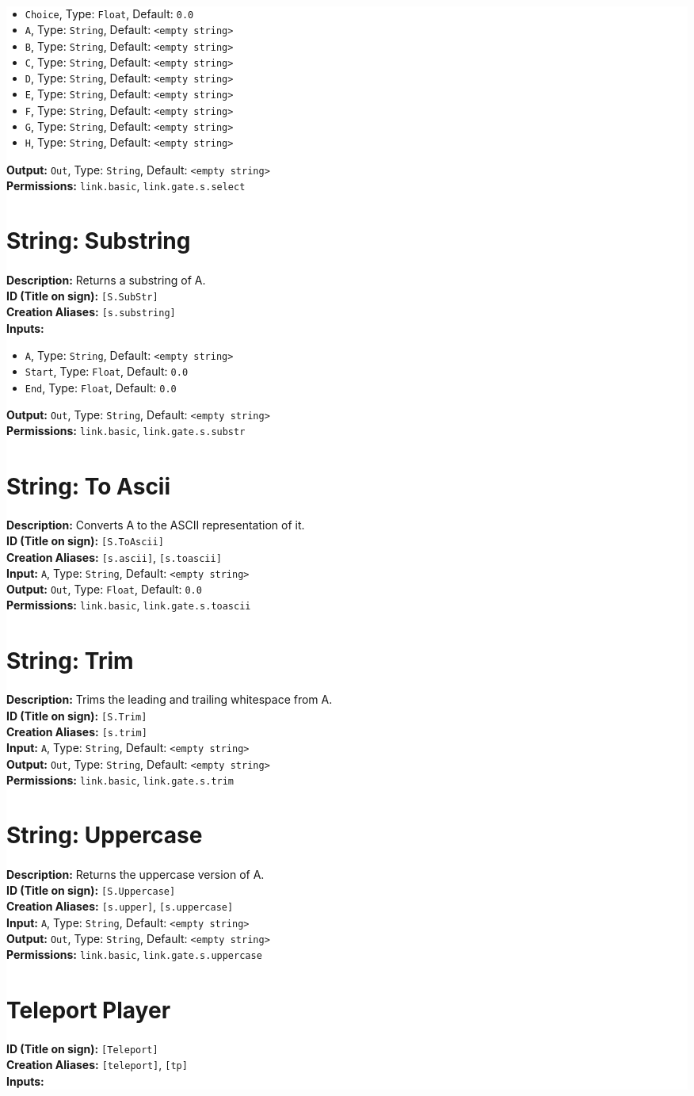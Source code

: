 * `Choice`, Type: `Float`, Default: `0.0`   
* `A`, Type: `String`, Default: `<empty string>`   
* `B`, Type: `String`, Default: `<empty string>`   
* `C`, Type: `String`, Default: `<empty string>`   
* `D`, Type: `String`, Default: `<empty string>`   
* `E`, Type: `String`, Default: `<empty string>`   
* `F`, Type: `String`, Default: `<empty string>`   
* `G`, Type: `String`, Default: `<empty string>`   
* `H`, Type: `String`, Default: `<empty string>`  

__Output:__ `Out`, Type: `String`, Default: `<empty string>`  
__Permissions:__ `link.basic`, `link.gate.s.select`  
# String: Substring  
__Description:__ Returns a substring of A.  
__ID (Title on sign):__ `[S.SubStr]`  
__Creation Aliases:__ `[s.substring]`  
__Inputs:__ 
 
* `A`, Type: `String`, Default: `<empty string>`   
* `Start`, Type: `Float`, Default: `0.0`   
* `End`, Type: `Float`, Default: `0.0`  

__Output:__ `Out`, Type: `String`, Default: `<empty string>`  
__Permissions:__ `link.basic`, `link.gate.s.substr`  
# String: To Ascii  
__Description:__ Converts A to the ASCII representation of it.  
__ID (Title on sign):__ `[S.ToAscii]`  
__Creation Aliases:__ `[s.ascii]`, `[s.toascii]`  
__Input:__ `A`, Type: `String`, Default: `<empty string>`  
__Output:__ `Out`, Type: `Float`, Default: `0.0`  
__Permissions:__ `link.basic`, `link.gate.s.toascii`  
# String: Trim  
__Description:__ Trims the leading and trailing whitespace from A.  
__ID (Title on sign):__ `[S.Trim]`  
__Creation Aliases:__ `[s.trim]`  
__Input:__ `A`, Type: `String`, Default: `<empty string>`  
__Output:__ `Out`, Type: `String`, Default: `<empty string>`  
__Permissions:__ `link.basic`, `link.gate.s.trim`  
# String: Uppercase  
__Description:__ Returns the uppercase version of A.  
__ID (Title on sign):__ `[S.Uppercase]`  
__Creation Aliases:__ `[s.upper]`, `[s.uppercase]`  
__Input:__ `A`, Type: `String`, Default: `<empty string>`  
__Output:__ `Out`, Type: `String`, Default: `<empty string>`  
__Permissions:__ `link.basic`, `link.gate.s.uppercase`  
# Teleport Player  
__ID (Title on sign):__ `[Teleport]`  
__Creation Aliases:__ `[teleport]`, `[tp]`  
__Inputs:__ 
 